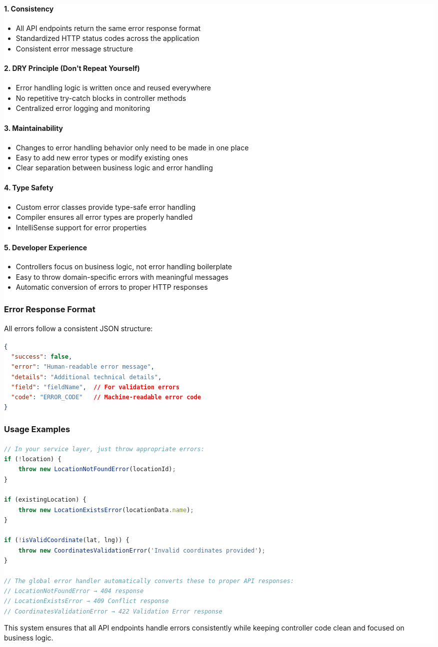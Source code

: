 #### 1. **Consistency**
- All API endpoints return the same error response format
- Standardized HTTP status codes across the application
- Consistent error message structure

#### 2. **DRY Principle (Don't Repeat Yourself)**
- Error handling logic is written once and reused everywhere
- No repetitive try-catch blocks in controller methods
- Centralized error logging and monitoring

#### 3. **Maintainability**
- Changes to error handling behavior only need to be made in one place
- Easy to add new error types or modify existing ones
- Clear separation between business logic and error handling

#### 4. **Type Safety**
- Custom error classes provide type-safe error handling
- Compiler ensures all error types are properly handled
- IntelliSense support for error properties

#### 5. **Developer Experience**
- Controllers focus on business logic, not error handling boilerplate
- Easy to throw domain-specific errors with meaningful messages
- Automatic conversion of errors to proper HTTP responses

### Error Response Format
All errors follow a consistent JSON structure:

```json
{
  "success": false,
  "error": "Human-readable error message",
  "details": "Additional technical details",
  "field": "fieldName",  // For validation errors
  "code": "ERROR_CODE"   // Machine-readable error code
}
```

### Usage Examples

```typescript
// In your service layer, just throw appropriate errors:
if (!location) {
    throw new LocationNotFoundError(locationId);
}

if (existingLocation) {
    throw new LocationExistsError(locationData.name);
}

if (!isValidCoordinate(lat, lng)) {
    throw new CoordinatesValidationError('Invalid coordinates provided');
}

// The global error handler automatically converts these to proper API responses:
// LocationNotFoundError → 404 response
// LocationExistsError → 409 Conflict response  
// CoordinatesValidationError → 422 Validation Error response
```

This system ensures that all API endpoints handle errors consistently while keeping controller code clean and focused on business logic.